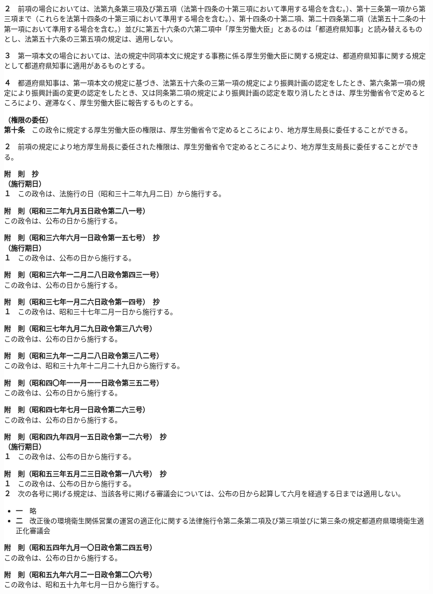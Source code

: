**２**　前項の場合においては、法第九条第三項及び第五項（法第十四条の十第三項において準用する場合を含む。）、第十三条第一項から第三項まで（これらを法第十四条の十第三項において準用する場合を含む。）、第十四条の十第二項、第二十四条第二項（法第五十二条の十第一項において準用する場合を含む。）並びに第五十六条の六第二項中「厚生労働大臣」とあるのは「都道府県知事」と読み替えるものとし、法第五十六条の三第五項の規定は、適用しない。  
  
**３**　第一項本文の場合においては、法の規定中同項本文に規定する事務に係る厚生労働大臣に関する規定は、都道府県知事に関する規定として都道府県知事に適用があるものとする。  
  
**４**　都道府県知事は、第一項本文の規定に基づき、法第五十六条の三第一項の規定により振興計画の認定をしたとき、第六条第一項の規定により振興計画の変更の認定をしたとき、又は同条第二項の規定により振興計画の認定を取り消したときは、厚生労働省令で定めるところにより、遅滞なく、厚生労働大臣に報告するものとする。  
  
**（権限の委任）**  
**第十条**　この政令に規定する厚生労働大臣の権限は、厚生労働省令で定めるところにより、地方厚生局長に委任することができる。  
  
**２**　前項の規定により地方厚生局長に委任された権限は、厚生労働省令で定めるところにより、地方厚生支局長に委任することができる。  
  
**附　則　抄**  
**（施行期日）**  
**１**　この政令は、法施行の日（昭和三十二年九月二日）から施行する。  
  
**附　則（昭和三二年九月五日政令第二八一号）**  
この政令は、公布の日から施行する。  
  
**附　則（昭和三六年六月一日政令第一五七号）　抄**  
**（施行期日）**  
**１**　この政令は、公布の日から施行する。  
  
**附　則（昭和三六年一二月二八日政令第四三一号）**  
この政令は、公布の日から施行する。  
  
**附　則（昭和三七年一月二六日政令第一四号）　抄**  
**１**　この政令は、昭和三十七年二月一日から施行する。  
  
**附　則（昭和三七年九月二九日政令第三八六号）**  
この政令は、公布の日から施行する。  
  
**附　則（昭和三九年一二月二八日政令第三八二号）**  
この政令は、昭和三十九年十二月二十九日から施行する。  
  
**附　則（昭和四〇年一一月一一日政令第三五二号）**  
この政令は、公布の日から施行する。  
  
**附　則（昭和四七年七月一日政令第二六三号）**  
この政令は、公布の日から施行する。  
  
**附　則（昭和四九年四月一五日政令第一二六号）　抄**  
**（施行期日）**  
**１**　この政令は、公布の日から施行する。  
  
**附　則（昭和五三年五月二三日政令第一八六号）　抄**  
**１**　この政令は、公布の日から施行する。  
**２**　次の各号に掲げる規定は、当該各号に掲げる審議会については、公布の日から起算して六月を経過する日までは適用しない。  
* **一**　略  
* **二**　改正後の環境衛生関係営業の運営の適正化に関する法律施行令第二条第二項及び第三項並びに第三条の規定都道府県環境衛生適正化審議会  
  
**附　則（昭和五四年九月一〇日政令第二四五号）**  
この政令は、公布の日から施行する。  
  
**附　則（昭和五九年六月二一日政令第二〇六号）**  
この政令は、昭和五十九年七月一日から施行する。  
  